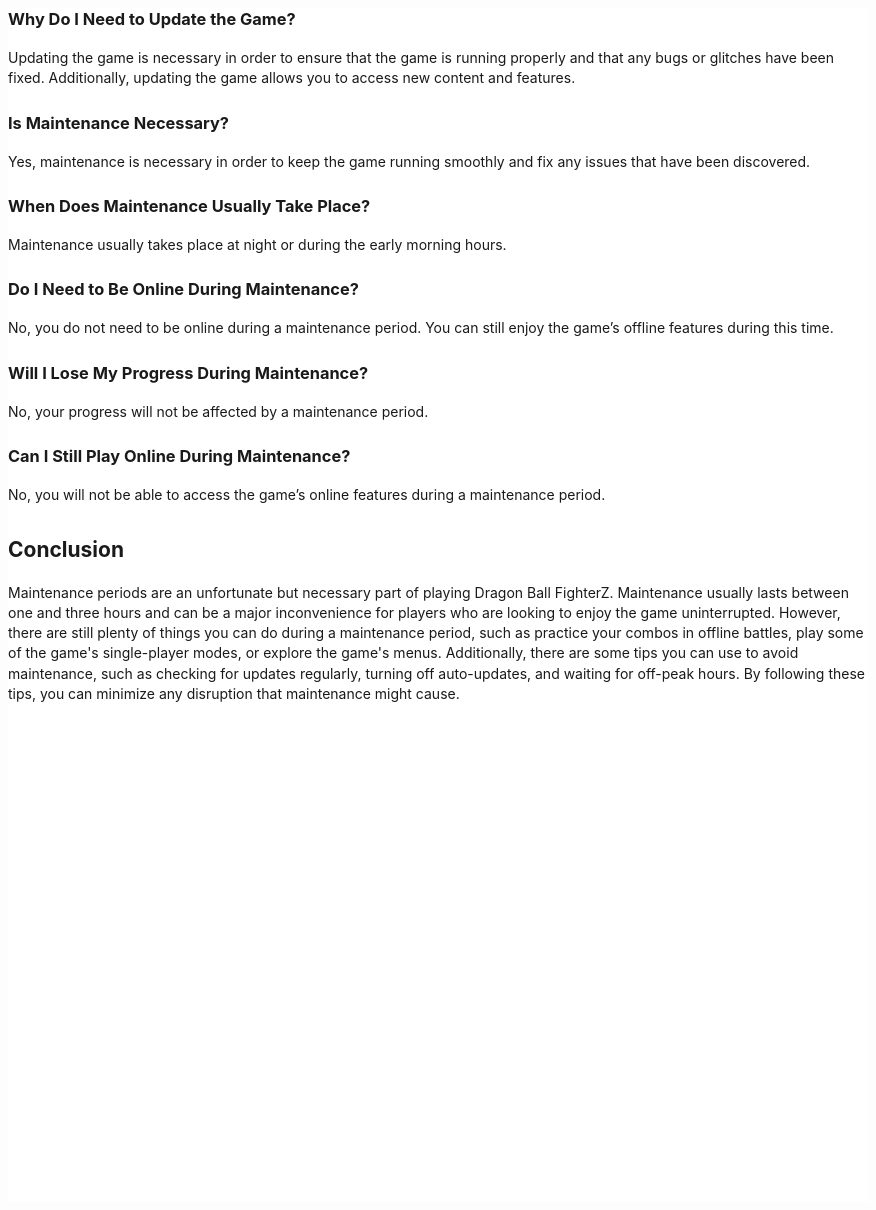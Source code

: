 <h3>Why Do I Need to Update the Game?</h3>

<p>Updating the game is necessary in order to ensure that the game is running properly and that any bugs or glitches have been fixed. Additionally, updating the game allows you to access new content and features.</p>

<h3>Is Maintenance Necessary?</h3>

<p>Yes, maintenance is necessary in order to keep the game running smoothly and fix any issues that have been discovered.</p>

<h3>When Does Maintenance Usually Take Place?</h3>

<p>Maintenance usually takes place at night or during the early morning hours.</p>

<h3>Do I Need to Be Online During Maintenance?</h3>

<p>No, you do not need to be online during a maintenance period. You can still enjoy the game’s offline features during this time.</p>

<h3>Will I Lose My Progress During Maintenance?</h3>

<p>No, your progress will not be affected by a maintenance period.</p>

<h3>Can I Still Play Online During Maintenance?</h3>

<p>No, you will not be able to access the game’s online features during a maintenance period.</p>

<h2>Conclusion</h2>

<p>Maintenance periods are an unfortunate but necessary part of playing Dragon Ball FighterZ. Maintenance usually lasts between one and three hours and can be a major inconvenience for players who are looking to enjoy the game uninterrupted. However, there are still plenty of things you can do during a maintenance period, such as practice your combos in offline battles, play some of the game's single-player modes, or explore the game's menus. Additionally, there are some tips you can use to avoid maintenance, such as checking for updates regularly, turning off auto-updates, and waiting for off-peak hours. By following these tips, you can minimize any disruption that maintenance might cause.</p>

<div style="position: relative; padding-bottom: 56.25%; overflow: hidden"><iframe src="https://www.youtube.com/embed/Dhn7cGZW3Bc" frameborder="0" allow="accelerometer; autoplay; clipboard-write; encrypted-media; gyroscope; picture-in-picture; web-share" allowfullscreen style="position: absolute; top: 0; left: 0; width: 100%; height: 100%;"></iframe>
</div>